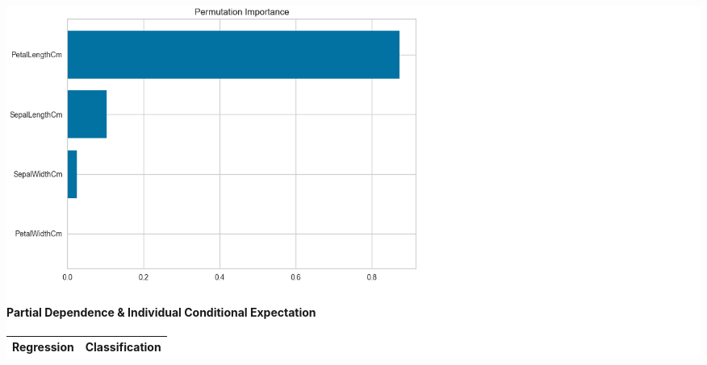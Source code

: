![](./screenshots/EZStacking_perm_feat_imp.png)
#### Partial Dependence & Individual Conditional Expectation
Regression |  Classification
:-------------------------:|:-------------------------: